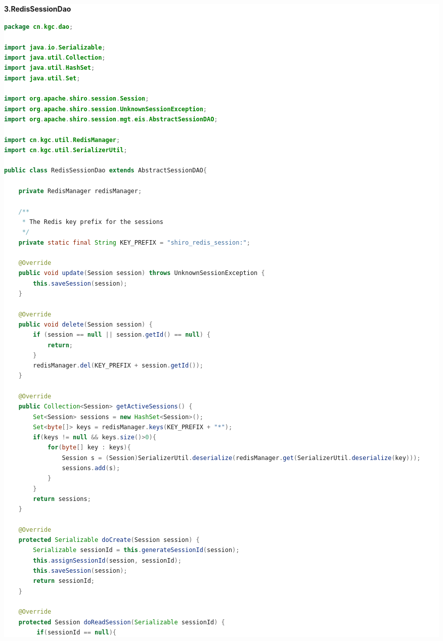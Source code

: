 **3.RedisSessionDao**

```java
package cn.kgc.dao;

import java.io.Serializable;
import java.util.Collection;
import java.util.HashSet;
import java.util.Set;

import org.apache.shiro.session.Session;
import org.apache.shiro.session.UnknownSessionException;
import org.apache.shiro.session.mgt.eis.AbstractSessionDAO;

import cn.kgc.util.RedisManager;
import cn.kgc.util.SerializerUtil;

public class RedisSessionDao extends AbstractSessionDAO{

	private RedisManager redisManager;

    /** 
     * The Redis key prefix for the sessions  
     */  
    private static final String KEY_PREFIX = "shiro_redis_session:"; 

    @Override
    public void update(Session session) throws UnknownSessionException {
        this.saveSession(session);
    }

    @Override
    public void delete(Session session) {
        if (session == null || session.getId() == null) {
            return;
        }
        redisManager.del(KEY_PREFIX + session.getId());
    }

    @Override
    public Collection<Session> getActiveSessions() {
        Set<Session> sessions = new HashSet<Session>();  
        Set<byte[]> keys = redisManager.keys(KEY_PREFIX + "*");  
        if(keys != null && keys.size()>0){  
            for(byte[] key : keys){  
                Session s = (Session)SerializerUtil.deserialize(redisManager.get(SerializerUtil.deserialize(key)));  
                sessions.add(s);  
            } 
        }
        return sessions;  
    }

    @Override
    protected Serializable doCreate(Session session) {
        Serializable sessionId = this.generateSessionId(session);
        this.assignSessionId(session, sessionId);
        this.saveSession(session);
        return sessionId;
    }

    @Override
    protected Session doReadSession(Serializable sessionId) {
         if(sessionId == null){  
```